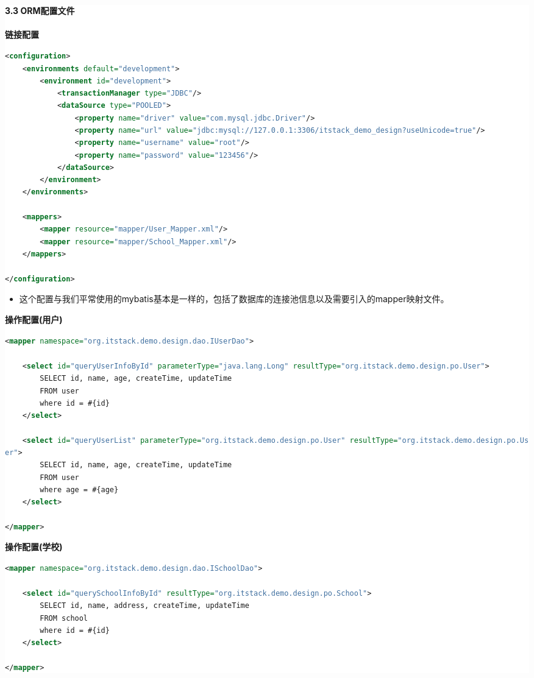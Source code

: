 #### 3.3 ORM配置文件

**链接配置**

```xml 
<configuration>
    <environments default="development">
        <environment id="development">
            <transactionManager type="JDBC"/>
            <dataSource type="POOLED">
                <property name="driver" value="com.mysql.jdbc.Driver"/>
                <property name="url" value="jdbc:mysql://127.0.0.1:3306/itstack_demo_design?useUnicode=true"/>
                <property name="username" value="root"/>
                <property name="password" value="123456"/>
            </dataSource>
        </environment>
    </environments>

    <mappers>
        <mapper resource="mapper/User_Mapper.xml"/>
        <mapper resource="mapper/School_Mapper.xml"/>
    </mappers>

</configuration>
```

- 这个配置与我们平常使用的mybatis基本是一样的，包括了数据库的连接池信息以及需要引入的mapper映射文件。

**操作配置(用户)**

```xml
<mapper namespace="org.itstack.demo.design.dao.IUserDao">

    <select id="queryUserInfoById" parameterType="java.lang.Long" resultType="org.itstack.demo.design.po.User">
        SELECT id, name, age, createTime, updateTime
        FROM user
        where id = #{id}
    </select>

    <select id="queryUserList" parameterType="org.itstack.demo.design.po.User" resultType="org.itstack.demo.design.po.User">
        SELECT id, name, age, createTime, updateTime
        FROM user
        where age = #{age}
    </select>

</mapper>
```

**操作配置(学校)**

```xml
<mapper namespace="org.itstack.demo.design.dao.ISchoolDao">

    <select id="querySchoolInfoById" resultType="org.itstack.demo.design.po.School">
        SELECT id, name, address, createTime, updateTime
        FROM school
        where id = #{id}
    </select>

</mapper>
```
